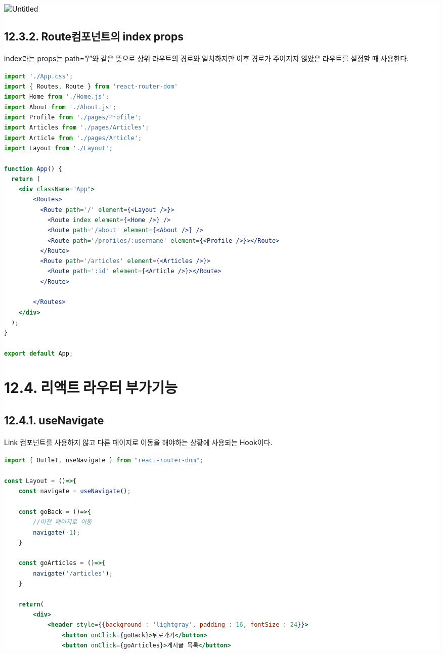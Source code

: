 ![Untitled](https://s3-us-west-2.amazonaws.com/secure.notion-static.com/d261d054-6ffa-4be7-b107-bf6c4361955b/Untitled.png)

## 12.3.2. Route컴포넌트의 index props

index라는 props는 path=”/”와 같은 뜻으로 상위 라우트의 경로와 일치하지만 이후 경로가 주어지지 않았은 라우트를 설정할 때 사용한다.

```jsx
import './App.css';
import { Routes, Route } from 'react-router-dom'
import Home from './Home.js';
import About from './About.js';
import Profile from './pages/Profile';
import Articles from './pages/Articles';
import Article from './pages/Article';
import Layout from './Layout';

function App() {
  return (
    <div className="App">   
        <Routes>
          <Route path='/' element={<Layout />}>
            <Route index element={<Home />} /> 
            <Route path='/about' element={<About />} />
            <Route path='/profiles/:username' element={<Profile />}></Route>
          </Route>
          <Route path='/articles' element={<Articles />}>
            <Route path=':id' element={<Article />}></Route>
          </Route>
          
        </Routes>
    </div>
  );
}

export default App;
```

# 12.4. 리액트 라우터 부가기능

## 12.4.1. useNavigate

Link 컴포넌트를 사용하지 않고 다른 페이지로 이동을 해야하는 상황에 사용되는 Hook이다.

```jsx
import { Outlet, useNavigate } from "react-router-dom";

const Layout = ()=>{
    const navigate = useNavigate();

    const goBack = ()=>{
        //이전 페이지로 이동
        navigate(-1);
    }

    const goArticles = ()=>{
        navigate('/articles');
    }

    return(
        <div>
            <header style={{background : 'lightgray', padding : 16, fontSize : 24}}>
                <button onClick={goBack}>뒤로가기</button>
                <button onClick={goArticles}>게시글 목록</button>
```